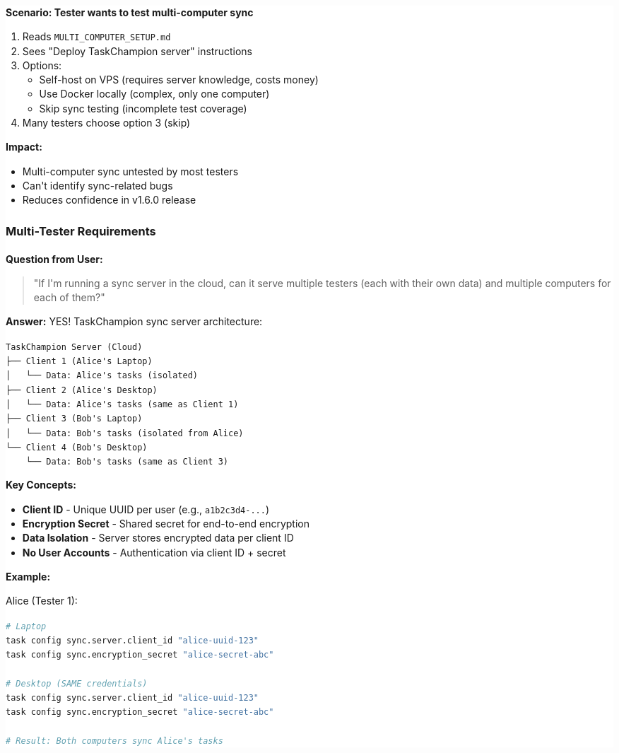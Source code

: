 **Scenario: Tester wants to test multi-computer sync**

1. Reads `MULTI_COMPUTER_SETUP.md`
2. Sees "Deploy TaskChampion server" instructions
3. Options:
   - Self-host on VPS (requires server knowledge, costs money)
   - Use Docker locally (complex, only one computer)
   - Skip sync testing (incomplete test coverage)
4. Many testers choose option 3 (skip)

**Impact:**
- Multi-computer sync untested by most testers
- Can't identify sync-related bugs
- Reduces confidence in v1.6.0 release

### Multi-Tester Requirements

**Question from User:**
> "If I'm running a sync server in the cloud, can it serve multiple testers (each with their own data) and multiple computers for each of them?"

**Answer:** YES! TaskChampion sync server architecture:

```
TaskChampion Server (Cloud)
├── Client 1 (Alice's Laptop)
│   └── Data: Alice's tasks (isolated)
├── Client 2 (Alice's Desktop)
│   └── Data: Alice's tasks (same as Client 1)
├── Client 3 (Bob's Laptop)
│   └── Data: Bob's tasks (isolated from Alice)
└── Client 4 (Bob's Desktop)
    └── Data: Bob's tasks (same as Client 3)
```

**Key Concepts:**
- **Client ID** - Unique UUID per user (e.g., `a1b2c3d4-...`)
- **Encryption Secret** - Shared secret for end-to-end encryption
- **Data Isolation** - Server stores encrypted data per client ID
- **No User Accounts** - Authentication via client ID + secret

**Example:**

Alice (Tester 1):
```bash
# Laptop
task config sync.server.client_id "alice-uuid-123"
task config sync.encryption_secret "alice-secret-abc"

# Desktop (SAME credentials)
task config sync.server.client_id "alice-uuid-123"
task config sync.encryption_secret "alice-secret-abc"

# Result: Both computers sync Alice's tasks
```
